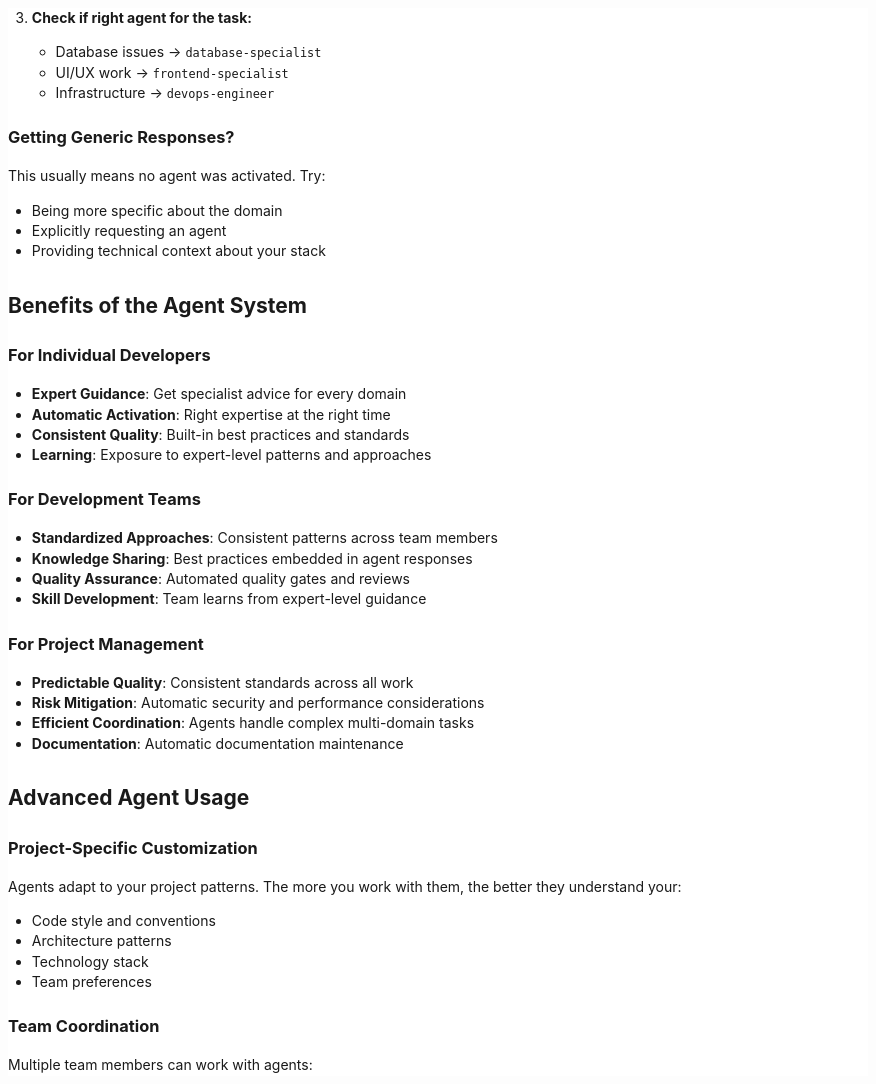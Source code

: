 3. **Check if right agent for the task:**

   - Database issues → `database-specialist`
   - UI/UX work → `frontend-specialist`
   - Infrastructure → `devops-engineer`

### Getting Generic Responses?

This usually means no agent was activated. Try:

- Being more specific about the domain
- Explicitly requesting an agent
- Providing technical context about your stack

## Benefits of the Agent System

### For Individual Developers

- **Expert Guidance**: Get specialist advice for every domain
- **Automatic Activation**: Right expertise at the right time
- **Consistent Quality**: Built-in best practices and standards
- **Learning**: Exposure to expert-level patterns and approaches

### For Development Teams

- **Standardized Approaches**: Consistent patterns across team members
- **Knowledge Sharing**: Best practices embedded in agent responses
- **Quality Assurance**: Automated quality gates and reviews
- **Skill Development**: Team learns from expert-level guidance

### For Project Management

- **Predictable Quality**: Consistent standards across all work
- **Risk Mitigation**: Automatic security and performance considerations
- **Efficient Coordination**: Agents handle complex multi-domain tasks
- **Documentation**: Automatic documentation maintenance

## Advanced Agent Usage

### Project-Specific Customization

Agents adapt to your project patterns. The more you work with them, the better they understand your:

- Code style and conventions
- Architecture patterns
- Technology stack
- Team preferences

### Team Coordination

Multiple team members can work with agents:
